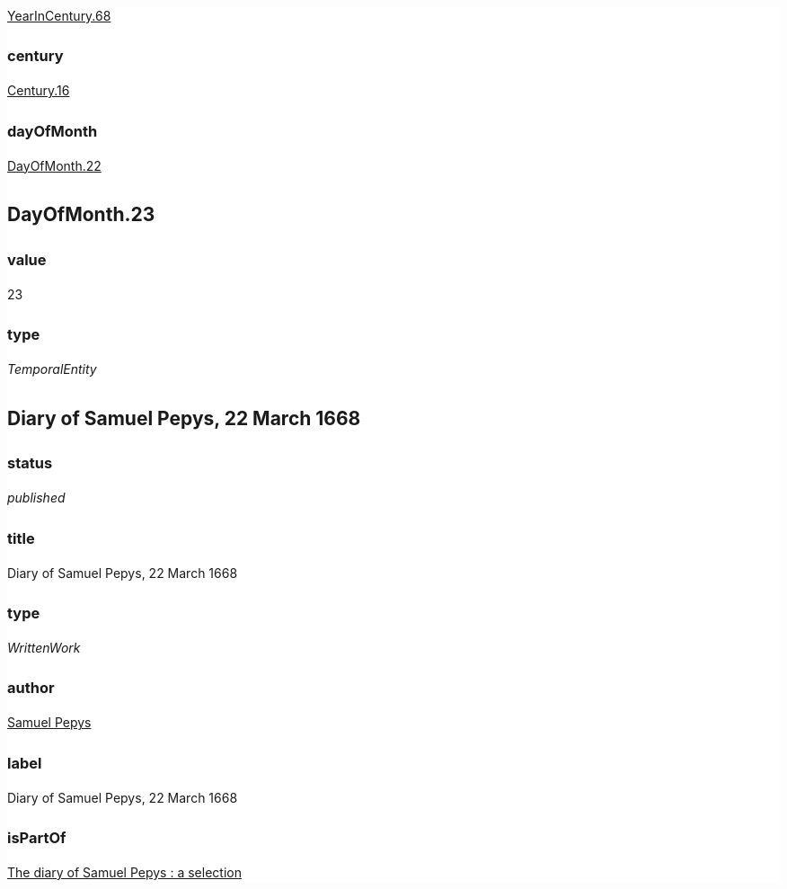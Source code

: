 
[YearInCentury.68](#YearInCentury.68)

### century


[Century.16](#Century.16)

### dayOfMonth


[DayOfMonth.22](#DayOfMonth.22)

## DayOfMonth.23

### value


23

### type


*TemporalEntity*

## Diary of Samuel Pepys, 22 March 1668

### status


*published*

### title


Diary of Samuel Pepys, 22 March 1668

### type


*WrittenWork*

### author


[Samuel Pepys](#Samuel-Pepys)

### label


Diary of Samuel Pepys, 22 March 1668

### isPartOf


[The diary of Samuel Pepys : a selection](#The-diary-of-Samuel-Pepys-a-selection)
